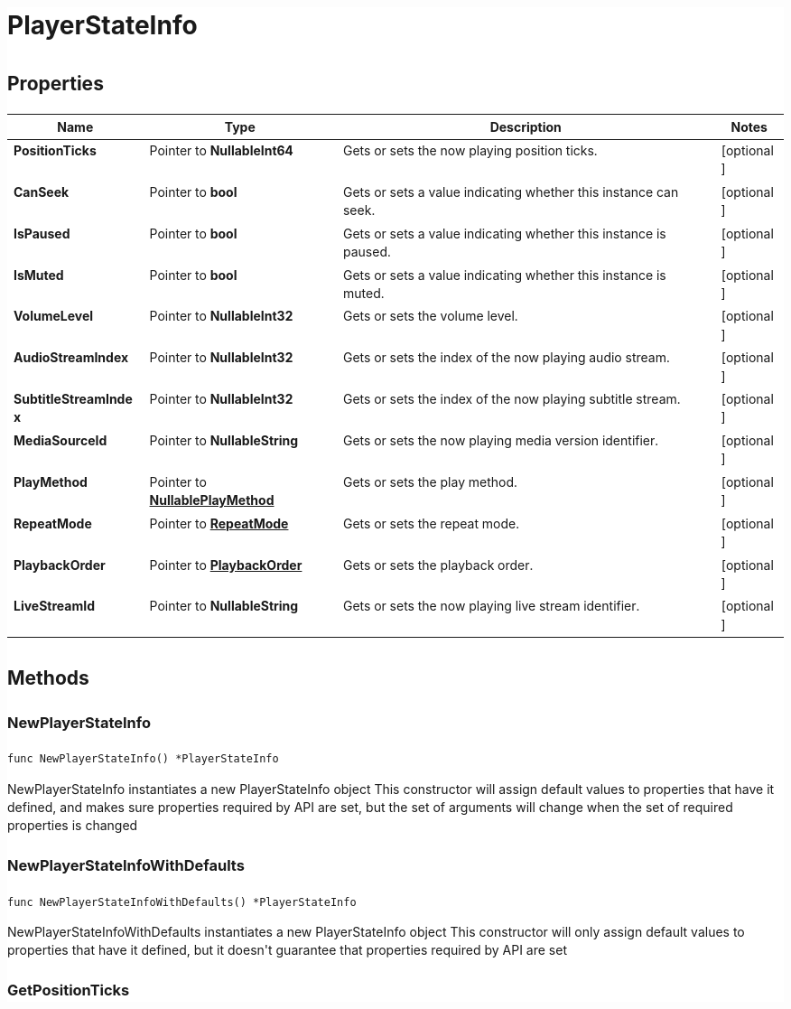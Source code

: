 # PlayerStateInfo

## Properties

Name | Type | Description | Notes
------------ | ------------- | ------------- | -------------
**PositionTicks** | Pointer to **NullableInt64** | Gets or sets the now playing position ticks. | [optional] 
**CanSeek** | Pointer to **bool** | Gets or sets a value indicating whether this instance can seek. | [optional] 
**IsPaused** | Pointer to **bool** | Gets or sets a value indicating whether this instance is paused. | [optional] 
**IsMuted** | Pointer to **bool** | Gets or sets a value indicating whether this instance is muted. | [optional] 
**VolumeLevel** | Pointer to **NullableInt32** | Gets or sets the volume level. | [optional] 
**AudioStreamIndex** | Pointer to **NullableInt32** | Gets or sets the index of the now playing audio stream. | [optional] 
**SubtitleStreamIndex** | Pointer to **NullableInt32** | Gets or sets the index of the now playing subtitle stream. | [optional] 
**MediaSourceId** | Pointer to **NullableString** | Gets or sets the now playing media version identifier. | [optional] 
**PlayMethod** | Pointer to [**NullablePlayMethod**](PlayMethod.md) | Gets or sets the play method. | [optional] 
**RepeatMode** | Pointer to [**RepeatMode**](RepeatMode.md) | Gets or sets the repeat mode. | [optional] 
**PlaybackOrder** | Pointer to [**PlaybackOrder**](PlaybackOrder.md) | Gets or sets the playback order. | [optional] 
**LiveStreamId** | Pointer to **NullableString** | Gets or sets the now playing live stream identifier. | [optional] 

## Methods

### NewPlayerStateInfo

`func NewPlayerStateInfo() *PlayerStateInfo`

NewPlayerStateInfo instantiates a new PlayerStateInfo object
This constructor will assign default values to properties that have it defined,
and makes sure properties required by API are set, but the set of arguments
will change when the set of required properties is changed

### NewPlayerStateInfoWithDefaults

`func NewPlayerStateInfoWithDefaults() *PlayerStateInfo`

NewPlayerStateInfoWithDefaults instantiates a new PlayerStateInfo object
This constructor will only assign default values to properties that have it defined,
but it doesn't guarantee that properties required by API are set

### GetPositionTicks
